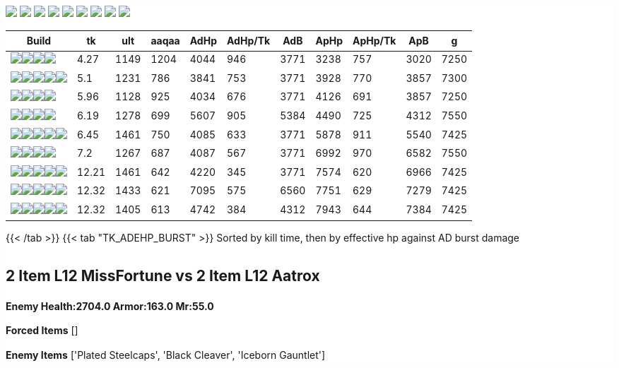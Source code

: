 
![](/Styles/Precision/PressTheAttack/PressTheAttack.png)
![](/Styles/Precision/Overheal.png)
![](/Styles/Precision/LegendBloodline/LegendBloodline.png)
![](/Styles/Precision/CoupDeGrace/CoupDeGrace.png)
![](/Styles/Sorcery/AbsoluteFocus/AbsoluteFocus.png)
![](/Styles/Sorcery/GatheringStorm/GatheringStorm.png)
![](/StatMods/StatModsAdaptiveForceIcon.png)
![](/StatMods/StatModsAdaptiveForceIcon.png)
![](/StatMods/StatModsArmorIcon.png)





 Build |tk|ult|aaqaa|AdHp|AdHp/Tk|AdB|ApHp|ApHp/Tk|ApB|g
-|-|-|-|-|-|-|-|-|-|-
![](/item/3153.png)![](/item/3124.png)![](/item/1001.png)![](/item/1055.png)|4.27|1149|1204|4044|946|3771|3238|757|3020|7250
![](/item/6672.png)![](/item/3091.png)![](/item/1001.png)![](/item/1055.png)![](/item/1036.png)|5.1|1231|786|3841|753|3771|3928|770|3857|7300
![](/item/3153.png)![](/item/3091.png)![](/item/1001.png)![](/item/1055.png)|5.96|1128|925|4034|676|3771|4126|691|3857|7250
![](/item/6672.png)![](/item/6673.png)![](/item/1055.png)![](/item/3006.png)|6.19|1278|699|5607|905|5384|4490|725|4312|7550
![](/item/6672.png)![](/item/3156.png)![](/item/1001.png)![](/item/1055.png)![](/item/1037.png)|6.45|1461|750|4085|633|3771|5878|911|5540|7425
![](/item/3091.png)![](/item/3156.png)![](/item/1055.png)![](/item/3006.png)|7.2|1267|687|4087|567|3771|6992|970|6582|7550
![](/item/3156.png)![](/item/3139.png)![](/item/1001.png)![](/item/1055.png)![](/item/1037.png)|12.21|1461|642|4220|345|3771|7574|620|6966|7425
![](/item/3156.png)![](/item/3026.png)![](/item/1001.png)![](/item/1055.png)![](/item/1037.png)|12.32|1433|621|7095|575|6560|7751|629|7279|7425
![](/item/3156.png)![](/item/6035.png)![](/item/1001.png)![](/item/1055.png)![](/item/1037.png)|12.32|1405|613|4742|384|4312|7943|644|7384|7425
{{< /tab >}}
{{< tab "TK_ADEHP_BURST" >}}
Sorted by kill time, then by effective hp against AD burst damage
## 2 Item L12 MissFortune vs 2 Item L12 Aatrox

**Enemy Health:2704.0 Armor:163.0 Mr:55.0**


**Forced Items** []








**Enemy Items** ['Plated Steelcaps', 'Black Cleaver', 'Iceborn Gauntlet']




